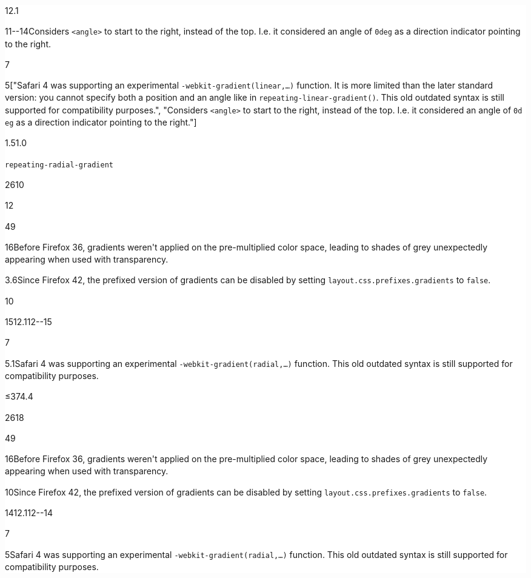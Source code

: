 12.1

11--14Considers `<angle>` to start to the right, instead of the top.
I.e. it considered an angle of `0deg` as a direction indicator pointing
to the right.

7

5\[\"Safari 4 was supporting an experimental
`-webkit-gradient(linear,…)` function. It is more limited than the later
standard version: you cannot specify both a position and an angle like
in `repeating-linear-gradient()`. This old outdated syntax is still
supported for compatibility purposes.\", \"Considers `<angle>` to start
to the right, instead of the top. I.e. it considered an angle of `0deg`
as a direction indicator pointing to the right.\"\]

1.51.0

`repeating-radial-gradient`

2610

12

49

16Before Firefox 36, gradients weren\'t applied on the pre-multiplied
color space, leading to shades of grey unexpectedly appearing when used
with transparency.

3.6Since Firefox 42, the prefixed version of gradients can be disabled
by setting `layout.css.prefixes.gradients` to `false`.

10

1512.112--15

7

5.1Safari 4 was supporting an experimental `-webkit-gradient(radial,…)`
function. This old outdated syntax is still supported for compatibility
purposes.

≤374.4

2618

49

16Before Firefox 36, gradients weren\'t applied on the pre-multiplied
color space, leading to shades of grey unexpectedly appearing when used
with transparency.

10Since Firefox 42, the prefixed version of gradients can be disabled by
setting `layout.css.prefixes.gradients` to `false`.

1412.112--14

7

5Safari 4 was supporting an experimental `-webkit-gradient(radial,…)`
function. This old outdated syntax is still supported for compatibility
purposes.

